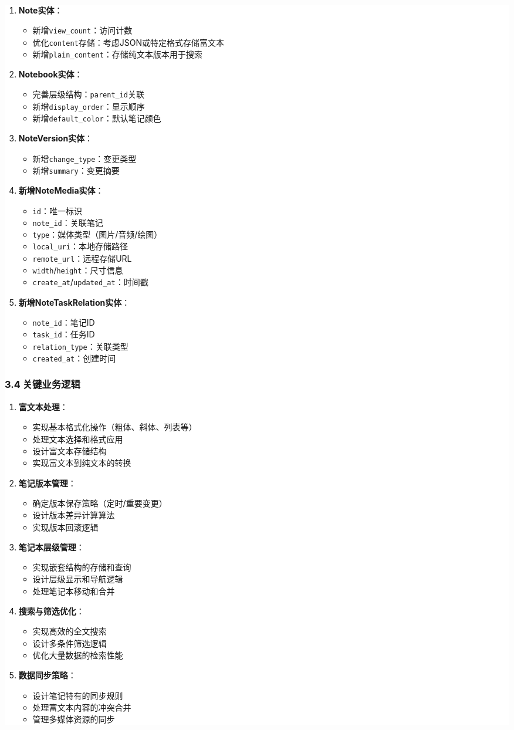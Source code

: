 1. **Note实体**：
   - 新增`view_count`：访问计数
   - 优化`content`存储：考虑JSON或特定格式存储富文本
   - 新增`plain_content`：存储纯文本版本用于搜索

2. **Notebook实体**：
   - 完善层级结构：`parent_id`关联
   - 新增`display_order`：显示顺序
   - 新增`default_color`：默认笔记颜色

3. **NoteVersion实体**：
   - 新增`change_type`：变更类型
   - 新增`summary`：变更摘要

4. **新增NoteMedia实体**：
   - `id`：唯一标识
   - `note_id`：关联笔记
   - `type`：媒体类型（图片/音频/绘图）
   - `local_uri`：本地存储路径
   - `remote_url`：远程存储URL
   - `width`/`height`：尺寸信息
   - `create_at`/`updated_at`：时间戳

5. **新增NoteTaskRelation实体**：
   - `note_id`：笔记ID
   - `task_id`：任务ID
   - `relation_type`：关联类型
   - `created_at`：创建时间

### 3.4 关键业务逻辑

1. **富文本处理**：
   - 实现基本格式化操作（粗体、斜体、列表等）
   - 处理文本选择和格式应用
   - 设计富文本存储结构
   - 实现富文本到纯文本的转换

2. **笔记版本管理**：
   - 确定版本保存策略（定时/重要变更）
   - 设计版本差异计算算法
   - 实现版本回滚逻辑

3. **笔记本层级管理**：
   - 实现嵌套结构的存储和查询
   - 设计层级显示和导航逻辑
   - 处理笔记本移动和合并

4. **搜索与筛选优化**：
   - 实现高效的全文搜索
   - 设计多条件筛选逻辑
   - 优化大量数据的检索性能

5. **数据同步策略**：
   - 设计笔记特有的同步规则
   - 处理富文本内容的冲突合并
   - 管理多媒体资源的同步
